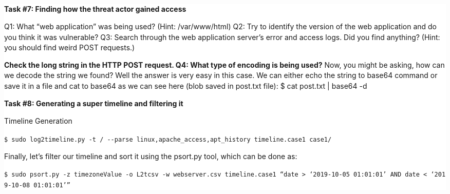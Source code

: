 
__Task #7: Finding how the threat actor gained access__

Q1: What “web application” was being used? (​Hint:​ /var/www/html)
Q2: Try to identify the version of the web application and do you think it was vulnerable?
Q3: Search through the web application server’s error and access logs. Did you find
anything? (​Hint:​ you should find weird POST requests.)


__Check the long string in the HTTP POST request.
Q4: What type of encoding is being used?__
Now, you might be asking, how can we decode the string we found? Well the answer is
very easy in this case. We can either ​echo​ the string to ​base64​ command or save it in a
file and cat to ​base64​ as we can see here (blob saved in post.txt file):
$ cat post.txt | base64 -d


__Task #8: Generating a super timeline and filtering it__

Timeline Generation 
```
$ sudo log2timeline.py​ -t / --parse linux,apache_access,apt_history timeline.case1 case1/
```


Finally, let’s filter our timeline and sort it using the psort.py tool, which can be done as:


```
$ sudo psort.py -z ​timezoneValue​ -o L2tcsv -w webserver.csv timeline.case1 “date > ‘2019-10-05 01:01:01’ AND date < ‘2019-10-08 01:01:01’”
 ```

 

